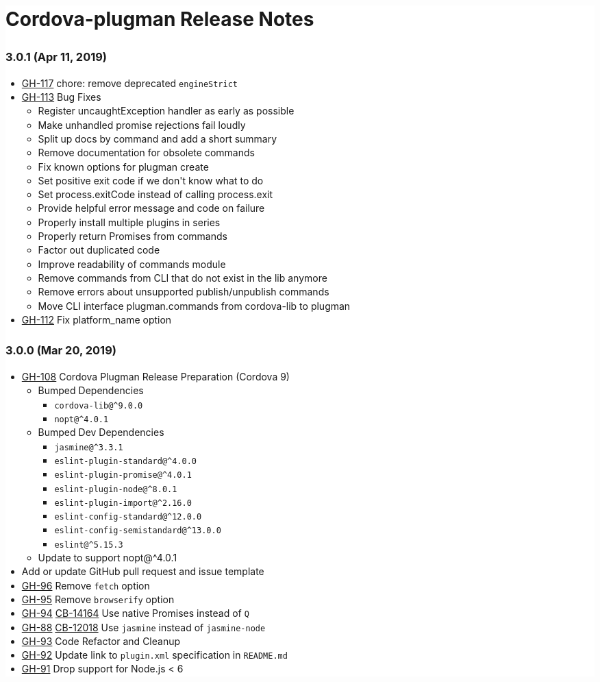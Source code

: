 

# Cordova-plugman Release Notes

### 3.0.1 (Apr 11, 2019)

* [GH-117](https://github.com/apache/cordova-plugman/pull/117) chore: remove deprecated `engineStrict`
* [GH-113](https://github.com/apache/cordova-plugman/pull/113) Bug Fixes
  * Register uncaughtException handler as early as possible
  * Make unhandled promise rejections fail loudly
  * Split up docs by command and add a short summary
  * Remove documentation for obsolete commands
  * Fix known options for plugman create
  * Set positive exit code if we don't know what to do
  * Set process.exitCode instead of calling process.exit
  * Provide helpful error message and code on failure
  * Properly install multiple plugins in series
  * Properly return Promises from commands
  * Factor out duplicated code
  * Improve readability of commands module
  * Remove commands from CLI that do not exist in the lib anymore
  * Remove errors about unsupported publish/unpublish commands
  * Move CLI interface plugman.commands from cordova-lib to plugman
* [GH-112](https://github.com/apache/cordova-plugman/pull/112) Fix platform_name option

### 3.0.0 (Mar 20, 2019)

* [GH-108](https://github.com/apache/cordova-plugman/pull/108) Cordova Plugman Release Preparation (Cordova 9)
  * Bumped Dependencies
    * `cordova-lib@^9.0.0`
    * `nopt@^4.0.1`
  * Bumped Dev Dependencies
    * `jasmine@^3.3.1`
    * `eslint-plugin-standard@^4.0.0`
    * `eslint-plugin-promise@^4.0.1`
    * `eslint-plugin-node@^8.0.1`
    * `eslint-plugin-import@^2.16.0`
    * `eslint-config-standard@^12.0.0`
    * `eslint-config-semistandard@^13.0.0`
    * `eslint@^5.15.3`
  * Update to support nopt@^4.0.1
* Add or update GitHub pull request and issue template
* [GH-96](https://github.com/apache/cordova-plugman/pull/96) Remove `fetch` option
* [GH-95](https://github.com/apache/cordova-plugman/pull/95) Remove `browserify` option
* [GH-94](https://github.com/apache/cordova-plugman/pull/94) [CB-14164](https://issues.apache.org/jira/browse/CB-14164) Use native Promises instead of `Q`
* [GH-88](https://github.com/apache/cordova-plugman/pull/88) [CB-12018](https://issues.apache.org/jira/browse/CB-12018) Use `jasmine` instead of `jasmine-node`
* [GH-93](https://github.com/apache/cordova-plugman/pull/93) Code Refactor and Cleanup
* [GH-92](https://github.com/apache/cordova-plugman/pull/92) Update link to `plugin.xml` specification in `README.md`
* [GH-91](https://github.com/apache/cordova-plugman/pull/91) Drop support for Node.js < 6
